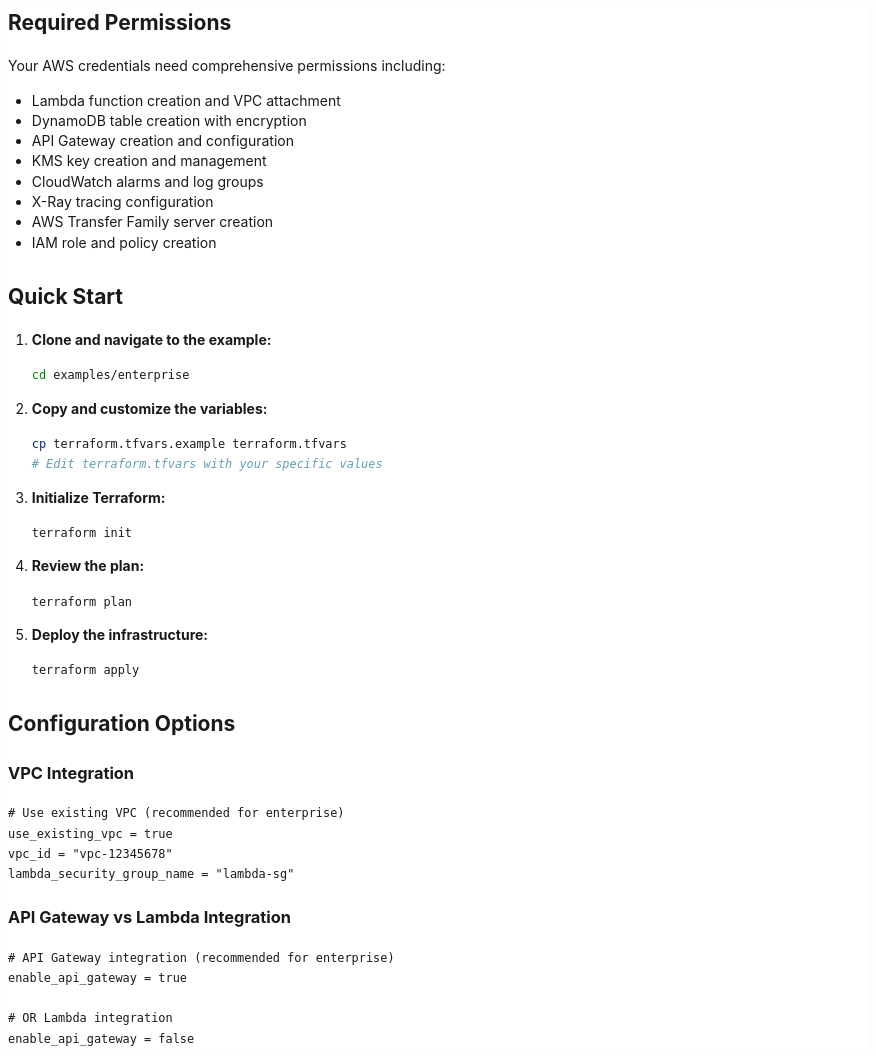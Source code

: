 ## Required Permissions

Your AWS credentials need comprehensive permissions including:
- Lambda function creation and VPC attachment
- DynamoDB table creation with encryption
- API Gateway creation and configuration
- KMS key creation and management
- CloudWatch alarms and log groups
- X-Ray tracing configuration
- AWS Transfer Family server creation
- IAM role and policy creation

## Quick Start

1. **Clone and navigate to the example:**
   ```bash
   cd examples/enterprise
   ```

2. **Copy and customize the variables:**
   ```bash
   cp terraform.tfvars.example terraform.tfvars
   # Edit terraform.tfvars with your specific values
   ```

3. **Initialize Terraform:**
   ```bash
   terraform init
   ```

4. **Review the plan:**
   ```bash
   terraform plan
   ```

5. **Deploy the infrastructure:**
   ```bash
   terraform apply
   ```

## Configuration Options

### VPC Integration

```hcl
# Use existing VPC (recommended for enterprise)
use_existing_vpc = true
vpc_id = "vpc-12345678"
lambda_security_group_name = "lambda-sg"
```

### API Gateway vs Lambda Integration

```hcl
# API Gateway integration (recommended for enterprise)
enable_api_gateway = true

# OR Lambda integration
enable_api_gateway = false
```
